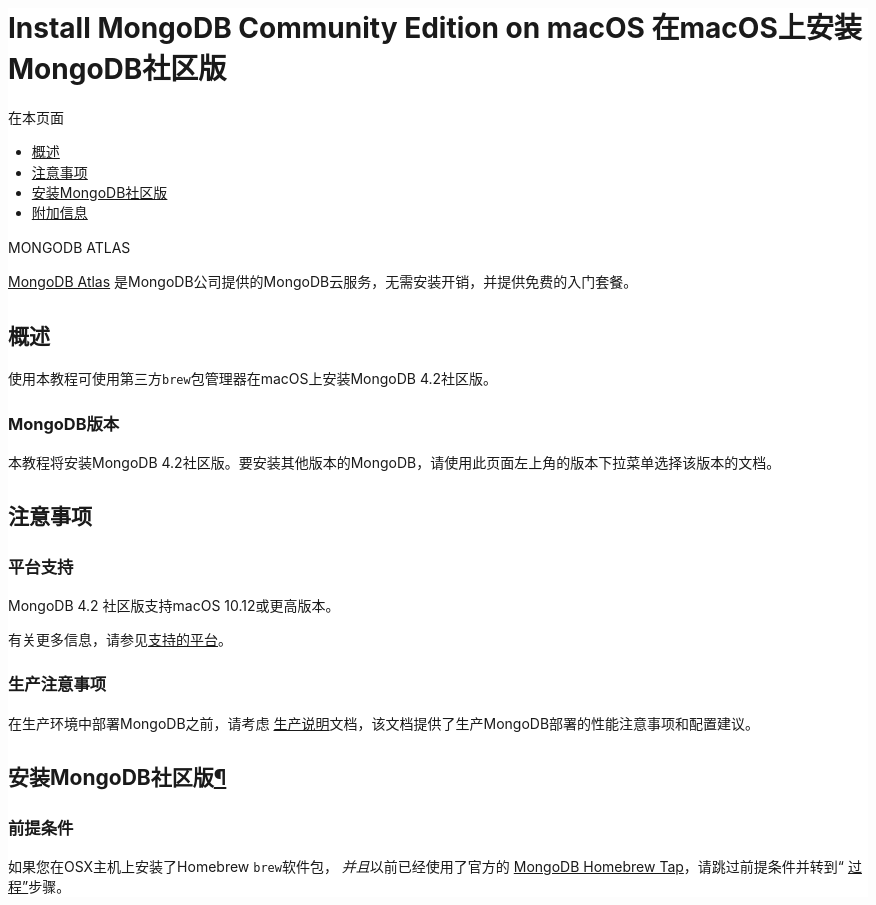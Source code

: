 # Install MongoDB Community Edition on macOS 在macOS上安装MongoDB社区版



在本页面

- [概述](https://docs.mongodb.com/v4.2/tutorial/install-mongodb-on-os-x/#overview)
- [注意事项](https://docs.mongodb.com/v4.2/tutorial/install-mongodb-on-os-x/#considerations)
- [安装MongoDB社区版](https://docs.mongodb.com/v4.2/tutorial/install-mongodb-on-os-x/#install-mongodb-community-edition)
- [附加信息](https://docs.mongodb.com/v4.2/tutorial/install-mongodb-on-os-x/#additional-information)



MONGODB ATLAS

[MongoDB Atlas](https://www.mongodb.com/cloud/atlas?tck=docs_server) 是MongoDB公司提供的MongoDB云服务，无需安装开销，并提供免费的入门套餐。



## 概述

使用本教程可使用第三方`brew`包管理器在macOS上安装MongoDB 4.2社区版。



### MongoDB版本

本教程将安装MongoDB 4.2社区版。要安装其他版本的MongoDB，请使用此页面左上角的版本下拉菜单选择该版本的文档。



## 注意事项

### 平台支持

MongoDB 4.2 社区版支持macOS 10.12或更高版本。

有关更多信息，请参见[支持的平台](https://docs.mongodb.com/v4.2/administration/production-notes/#prod-notes-supported-platforms)。

### 生产注意事项

在生产环境中部署MongoDB之前，请考虑 [生产说明](https://docs.mongodb.com/v4.2/administration/production-notes/)文档，该文档提供了生产MongoDB部署的性能注意事项和配置建议。



## 安装MongoDB社区版[¶](https://docs.mongodb.com/v4.2/tutorial/install-mongodb-on-os-x/#install-mongodb-community-edition)

### 前提条件

如果您在OSX主机上安装了Homebrew `brew`软件包， *并且*以前已经使用了官方的 [MongoDB Homebrew Tap](https://github.com/mongodb/homebrew-brew)，请跳过前提条件并转到“ [过程”](https://docs.mongodb.com/v4.2/tutorial/install-mongodb-on-os-x/#install)步骤。
